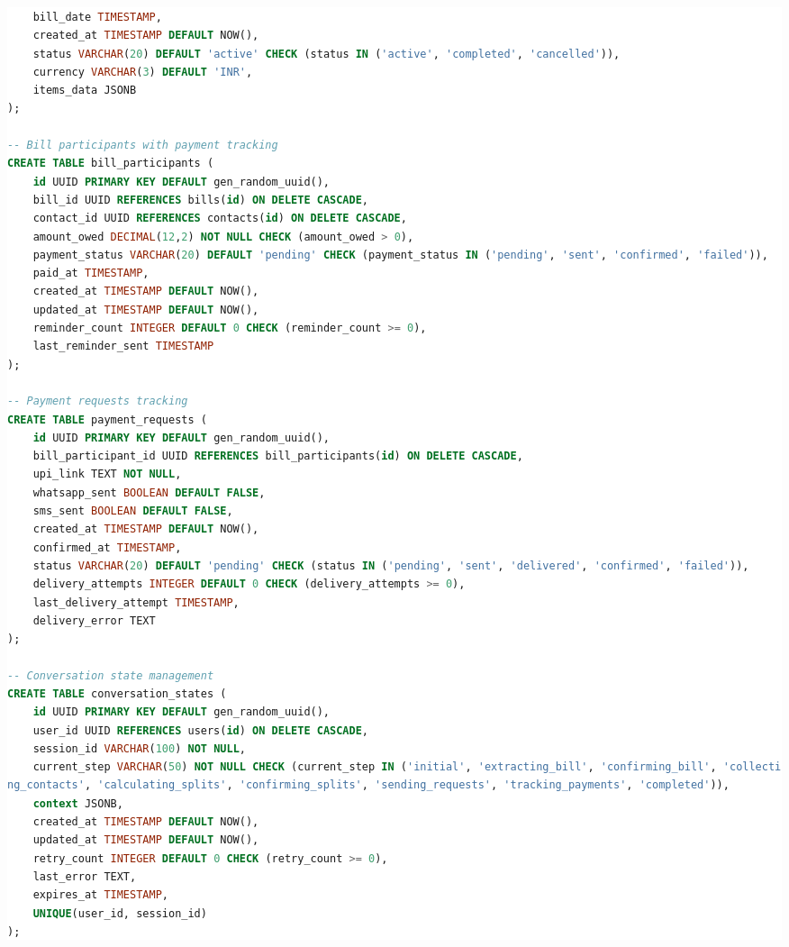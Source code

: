 ```sql
    bill_date TIMESTAMP,
    created_at TIMESTAMP DEFAULT NOW(),
    status VARCHAR(20) DEFAULT 'active' CHECK (status IN ('active', 'completed', 'cancelled')),
    currency VARCHAR(3) DEFAULT 'INR',
    items_data JSONB
);

-- Bill participants with payment tracking
CREATE TABLE bill_participants (
    id UUID PRIMARY KEY DEFAULT gen_random_uuid(),
    bill_id UUID REFERENCES bills(id) ON DELETE CASCADE,
    contact_id UUID REFERENCES contacts(id) ON DELETE CASCADE,
    amount_owed DECIMAL(12,2) NOT NULL CHECK (amount_owed > 0),
    payment_status VARCHAR(20) DEFAULT 'pending' CHECK (payment_status IN ('pending', 'sent', 'confirmed', 'failed')),
    paid_at TIMESTAMP,
    created_at TIMESTAMP DEFAULT NOW(),
    updated_at TIMESTAMP DEFAULT NOW(),
    reminder_count INTEGER DEFAULT 0 CHECK (reminder_count >= 0),
    last_reminder_sent TIMESTAMP
);

-- Payment requests tracking
CREATE TABLE payment_requests (
    id UUID PRIMARY KEY DEFAULT gen_random_uuid(),
    bill_participant_id UUID REFERENCES bill_participants(id) ON DELETE CASCADE,
    upi_link TEXT NOT NULL,
    whatsapp_sent BOOLEAN DEFAULT FALSE,
    sms_sent BOOLEAN DEFAULT FALSE,
    created_at TIMESTAMP DEFAULT NOW(),
    confirmed_at TIMESTAMP,
    status VARCHAR(20) DEFAULT 'pending' CHECK (status IN ('pending', 'sent', 'delivered', 'confirmed', 'failed')),
    delivery_attempts INTEGER DEFAULT 0 CHECK (delivery_attempts >= 0),
    last_delivery_attempt TIMESTAMP,
    delivery_error TEXT
);

-- Conversation state management
CREATE TABLE conversation_states (
    id UUID PRIMARY KEY DEFAULT gen_random_uuid(),
    user_id UUID REFERENCES users(id) ON DELETE CASCADE,
    session_id VARCHAR(100) NOT NULL,
    current_step VARCHAR(50) NOT NULL CHECK (current_step IN ('initial', 'extracting_bill', 'confirming_bill', 'collecting_contacts', 'calculating_splits', 'confirming_splits', 'sending_requests', 'tracking_payments', 'completed')),
    context JSONB,
    created_at TIMESTAMP DEFAULT NOW(),
    updated_at TIMESTAMP DEFAULT NOW(),
    retry_count INTEGER DEFAULT 0 CHECK (retry_count >= 0),
    last_error TEXT,
    expires_at TIMESTAMP,
    UNIQUE(user_id, session_id)
);
```

